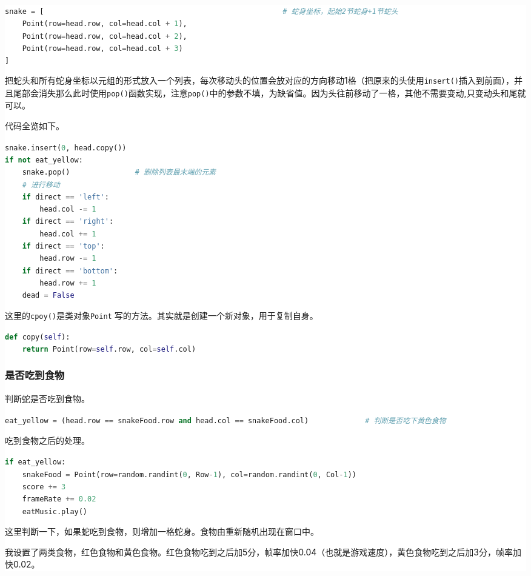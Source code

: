 ```python
snake = [                                                       # 蛇身坐标，起始2节蛇身+1节蛇头
    Point(row=head.row, col=head.col + 1),
    Point(row=head.row, col=head.col + 2),
    Point(row=head.row, col=head.col + 3)
]
```

把蛇头和所有蛇身坐标以元组的形式放入一个列表，每次移动头的位置会放对应的方向移动1格（把原来的头使用`insert()`插入到前面），并且尾部会消失那么此时使用`pop()`函数实现，注意`pop()`中的参数不填，为缺省值。因为头往前移动了一格，其他不需要变动,只变动头和尾就可以。

代码全览如下。

```python
snake.insert(0, head.copy())
if not eat_yellow:
    snake.pop()               # 删除列表最末端的元素
    # 进行移动
    if direct == 'left':
        head.col -= 1
    if direct == 'right':
        head.col += 1
    if direct == 'top':
        head.row -= 1
    if direct == 'bottom':
        head.row += 1
    dead = False  
```

这里的`cpoy()`是类对象`Point` 写的方法。其实就是创建一个新对象，用于复制自身。

```python
def copy(self):
    return Point(row=self.row, col=self.col)
```

### 是否吃到食物

判断蛇是否吃到食物。

```python
eat_yellow = (head.row == snakeFood.row and head.col == snakeFood.col)             # 判断是否吃下黄色食物
```

吃到食物之后的处理。

```python
if eat_yellow:
    snakeFood = Point(row=random.randint(0, Row-1), col=random.randint(0, Col-1))
    score += 3
    frameRate += 0.02
    eatMusic.play()
```

这里判断一下，如果蛇吃到食物，则增加一格蛇身。食物由重新随机出现在窗口中。

我设置了两类食物，红色食物和黄色食物。红色食物吃到之后加5分，帧率加快0.04（也就是游戏速度），黄色食物吃到之后加3分，帧率加快0.02。
